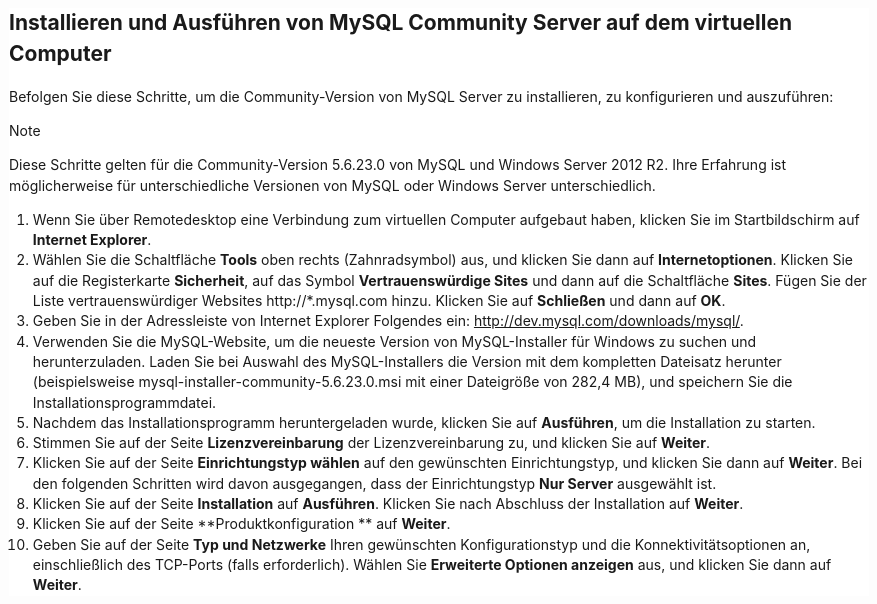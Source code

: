 ## Installieren und Ausführen von MySQL Community Server auf dem virtuellen Computer
Befolgen Sie diese Schritte, um die Community-Version von MySQL Server zu installieren, zu konfigurieren und auszuführen:

> [!NOTE]
> Diese Schritte gelten für die Community-Version 5.6.23.0 von MySQL und Windows Server 2012 R2. Ihre Erfahrung ist möglicherweise für unterschiedliche Versionen von MySQL oder Windows Server unterschiedlich.
> 
> 

1. Wenn Sie über Remotedesktop eine Verbindung zum virtuellen Computer aufgebaut haben, klicken Sie im Startbildschirm auf **Internet Explorer**.
2. Wählen Sie die Schaltfläche **Tools** oben rechts (Zahnradsymbol) aus, und klicken Sie dann auf **Internetoptionen**. Klicken Sie auf die Registerkarte **Sicherheit**, auf das Symbol **Vertrauenswürdige Sites** und dann auf die Schaltfläche **Sites**. Fügen Sie der Liste vertrauenswürdiger Websites http://*.mysql.com hinzu. Klicken Sie auf **Schließen** und dann auf **OK**.
3. Geben Sie in der Adressleiste von Internet Explorer Folgendes ein: http://dev.mysql.com/downloads/mysql/.
4. Verwenden Sie die MySQL-Website, um die neueste Version von MySQL-Installer für Windows zu suchen und herunterzuladen. Laden Sie bei Auswahl des MySQL-Installers die Version mit dem kompletten Dateisatz herunter (beispielsweise mysql-installer-community-5.6.23.0.msi mit einer Dateigröße von 282,4 MB), und speichern Sie die Installationsprogrammdatei.
5. Nachdem das Installationsprogramm heruntergeladen wurde, klicken Sie auf **Ausführen**, um die Installation zu starten.
6. Stimmen Sie auf der Seite **Lizenzvereinbarung** der Lizenzvereinbarung zu, und klicken Sie auf **Weiter**.
7. Klicken Sie auf der Seite **Einrichtungstyp wählen** auf den gewünschten Einrichtungstyp, und klicken Sie dann auf **Weiter**. Bei den folgenden Schritten wird davon ausgegangen, dass der Einrichtungstyp **Nur Server** ausgewählt ist.
8. Klicken Sie auf der Seite **Installation** auf **Ausführen**. Klicken Sie nach Abschluss der Installation auf **Weiter**.
9. Klicken Sie auf der Seite **Produktkonfiguration ** auf **Weiter**.
10. Geben Sie auf der Seite **Typ und Netzwerke** Ihren gewünschten Konfigurationstyp und die Konnektivitätsoptionen an, einschließlich des TCP-Ports (falls erforderlich). Wählen Sie **Erweiterte Optionen anzeigen** aus, und klicken Sie dann auf **Weiter**.
    